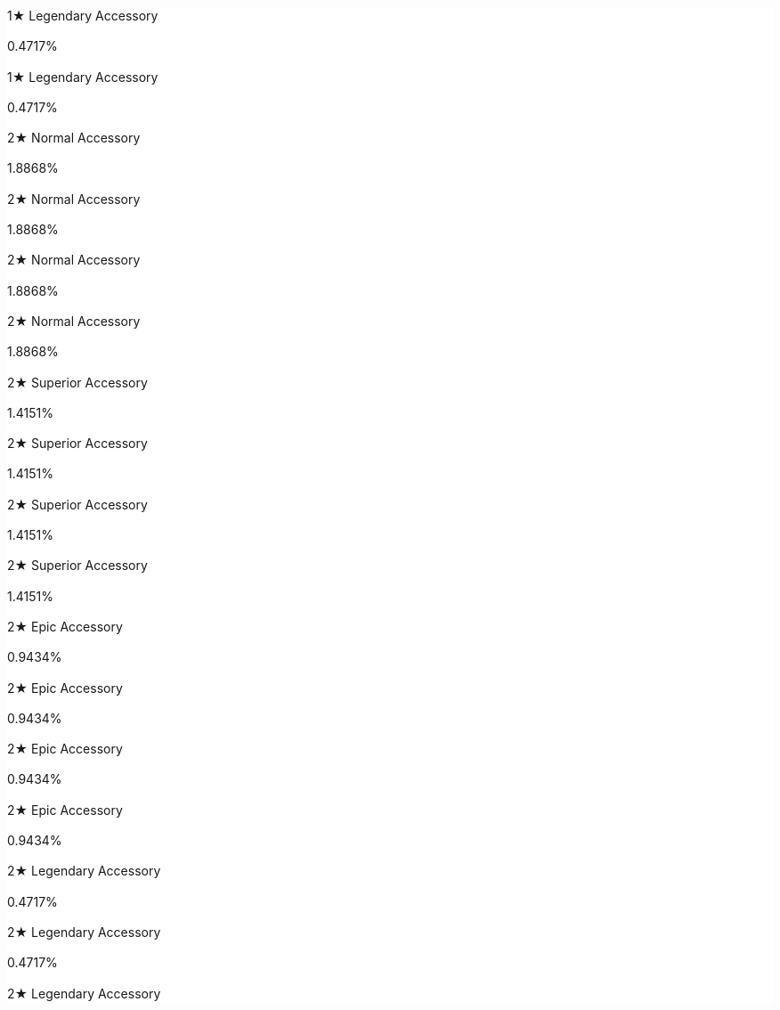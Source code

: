 1★ Legendary Accessory

0.4717%

1★ Legendary Accessory

0.4717%

2★ Normal Accessory

1.8868%

2★ Normal Accessory

1.8868%

2★ Normal Accessory

1.8868%

2★ Normal Accessory

1.8868%

2★ Superior Accessory

1.4151%

2★ Superior Accessory

1.4151%

2★ Superior Accessory

1.4151%

2★ Superior Accessory

1.4151%

2★ Epic Accessory

0.9434%

2★ Epic Accessory

0.9434%

2★ Epic Accessory

0.9434%

2★ Epic Accessory

0.9434%

2★ Legendary Accessory

0.4717%

2★ Legendary Accessory

0.4717%

2★ Legendary Accessory
